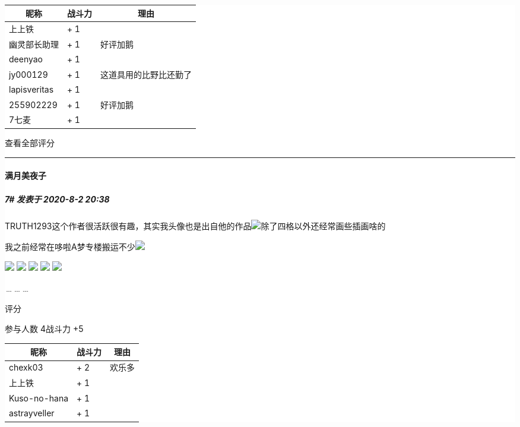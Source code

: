 |昵称|战斗力|理由|
|----|---|---|
| 上上铁| + 1||
| 幽灵部长助理| + 1|好评加鹅|
| deenyao| + 1||
| jy000129| + 1|这道具用的比野比还勤了|
| lapisveritas| + 1||
| 255902229| + 1|好评加鹅|
| 7七麦| + 1||


查看全部评分


-----

####  满月美夜子  
##### 7#       发表于 2020-8-2 20:38


TRUTH1293这个作者很活跃很有趣，其实我头像也是出自他的作品<img src="https://static.saraba1st.com/image/smiley/animal2017/008.png" referrerpolicy="no-referrer">除了四格以外还经常画些插画啥的

我之前经常在哆啦A梦专楼搬运不少<img src="https://static.saraba1st.com/image/smiley/face2017/066.png" referrerpolicy="no-referrer">

<img src="http://wx1.sinaimg.cn/large/b8f8cfd8gy1gabhwbfgqbj20u019vdsh.jpg" referrerpolicy="no-referrer">

<img src="http://wx3.sinaimg.cn/large/b8f8cfd8gy1gga2as8fkxj20iw0e33zs.jpg" referrerpolicy="no-referrer">

<img src="http://wx2.sinaimg.cn/large/b8f8cfd8gy1g9qxyhtlyoj20iw0ewmyn.jpg" referrerpolicy="no-referrer">

<img src="http://wx3.sinaimg.cn/large/b8f8cfd8gy1gabht74ny8j214x0u0gss.jpg" referrerpolicy="no-referrer">

<img src="http://wx4.sinaimg.cn/large/b8f8cfd8gy1gb5qjjnmgkj20go0c1mye.jpg" referrerpolicy="no-referrer">


﹍﹍﹍

评分


 参与人数 4战斗力 +5

|昵称|战斗力|理由|
|----|---|---|
| chexk03| + 2|欢乐多|
| 上上铁| + 1||
| Kuso-no-hana| + 1||
| astrayveller| + 1||
